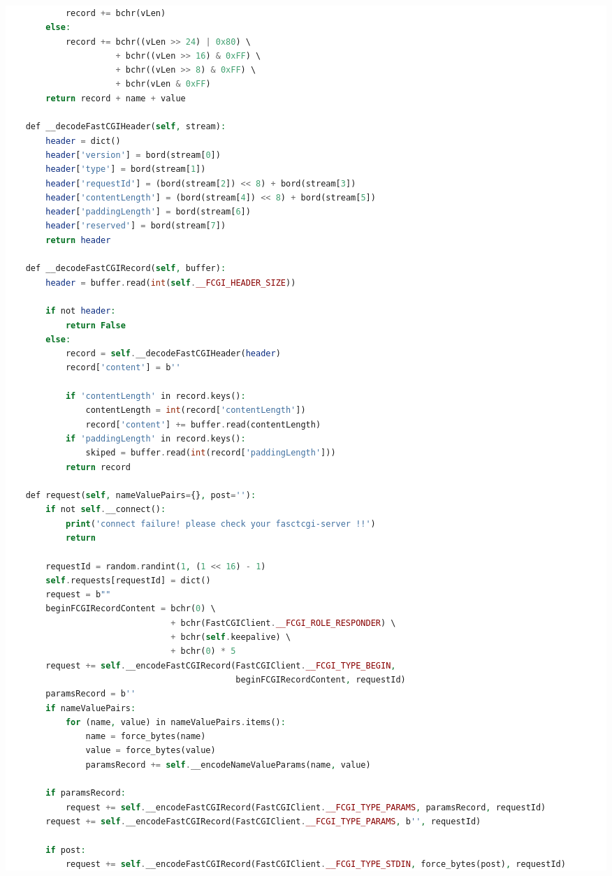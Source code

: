 ```php
            record += bchr(vLen)
        else:
            record += bchr((vLen >> 24) | 0x80) \
                      + bchr((vLen >> 16) & 0xFF) \
                      + bchr((vLen >> 8) & 0xFF) \
                      + bchr(vLen & 0xFF)
        return record + name + value

    def __decodeFastCGIHeader(self, stream):
        header = dict()
        header['version'] = bord(stream[0])
        header['type'] = bord(stream[1])
        header['requestId'] = (bord(stream[2]) << 8) + bord(stream[3])
        header['contentLength'] = (bord(stream[4]) << 8) + bord(stream[5])
        header['paddingLength'] = bord(stream[6])
        header['reserved'] = bord(stream[7])
        return header

    def __decodeFastCGIRecord(self, buffer):
        header = buffer.read(int(self.__FCGI_HEADER_SIZE))

        if not header:
            return False
        else:
            record = self.__decodeFastCGIHeader(header)
            record['content'] = b''

            if 'contentLength' in record.keys():
                contentLength = int(record['contentLength'])
                record['content'] += buffer.read(contentLength)
            if 'paddingLength' in record.keys():
                skiped = buffer.read(int(record['paddingLength']))
            return record

    def request(self, nameValuePairs={}, post=''):
        if not self.__connect():
            print('connect failure! please check your fasctcgi-server !!')
            return

        requestId = random.randint(1, (1 << 16) - 1)
        self.requests[requestId] = dict()
        request = b""
        beginFCGIRecordContent = bchr(0) \
                                 + bchr(FastCGIClient.__FCGI_ROLE_RESPONDER) \
                                 + bchr(self.keepalive) \
                                 + bchr(0) * 5
        request += self.__encodeFastCGIRecord(FastCGIClient.__FCGI_TYPE_BEGIN,
                                              beginFCGIRecordContent, requestId)
        paramsRecord = b''
        if nameValuePairs:
            for (name, value) in nameValuePairs.items():
                name = force_bytes(name)
                value = force_bytes(value)
                paramsRecord += self.__encodeNameValueParams(name, value)

        if paramsRecord:
            request += self.__encodeFastCGIRecord(FastCGIClient.__FCGI_TYPE_PARAMS, paramsRecord, requestId)
        request += self.__encodeFastCGIRecord(FastCGIClient.__FCGI_TYPE_PARAMS, b'', requestId)

        if post:
            request += self.__encodeFastCGIRecord(FastCGIClient.__FCGI_TYPE_STDIN, force_bytes(post), requestId)
```